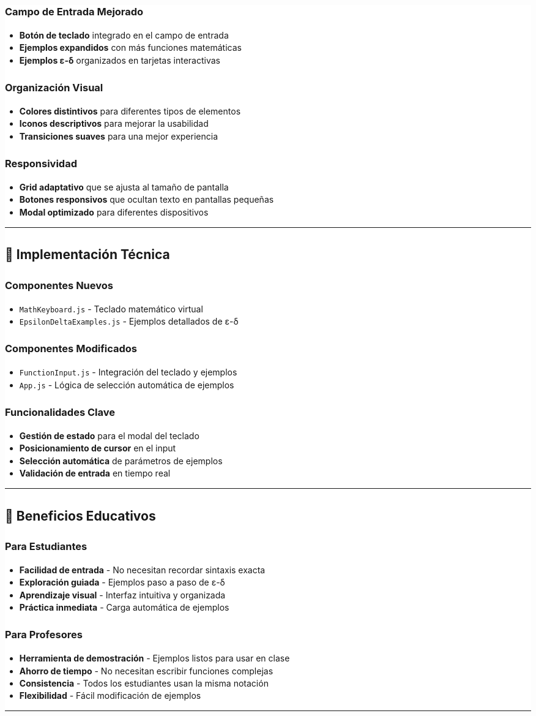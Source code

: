 ### **Campo de Entrada Mejorado**
- **Botón de teclado** integrado en el campo de entrada
- **Ejemplos expandidos** con más funciones matemáticas
- **Ejemplos ε-δ** organizados en tarjetas interactivas

### **Organización Visual**
- **Colores distintivos** para diferentes tipos de elementos
- **Iconos descriptivos** para mejorar la usabilidad
- **Transiciones suaves** para una mejor experiencia

### **Responsividad**
- **Grid adaptativo** que se ajusta al tamaño de pantalla
- **Botones responsivos** que ocultan texto en pantallas pequeñas
- **Modal optimizado** para diferentes dispositivos

---

## 🔧 Implementación Técnica

### **Componentes Nuevos**
- `MathKeyboard.js` - Teclado matemático virtual
- `EpsilonDeltaExamples.js` - Ejemplos detallados de ε-δ

### **Componentes Modificados**
- `FunctionInput.js` - Integración del teclado y ejemplos
- `App.js` - Lógica de selección automática de ejemplos

### **Funcionalidades Clave**
- **Gestión de estado** para el modal del teclado
- **Posicionamiento de cursor** en el input
- **Selección automática** de parámetros de ejemplos
- **Validación de entrada** en tiempo real

---

## 📖 Beneficios Educativos

### **Para Estudiantes**
- **Facilidad de entrada** - No necesitan recordar sintaxis exacta
- **Exploración guiada** - Ejemplos paso a paso de ε-δ
- **Aprendizaje visual** - Interfaz intuitiva y organizada
- **Práctica inmediata** - Carga automática de ejemplos

### **Para Profesores**
- **Herramienta de demostración** - Ejemplos listos para usar en clase
- **Ahorro de tiempo** - No necesitan escribir funciones complejas
- **Consistencia** - Todos los estudiantes usan la misma notación
- **Flexibilidad** - Fácil modificación de ejemplos

---